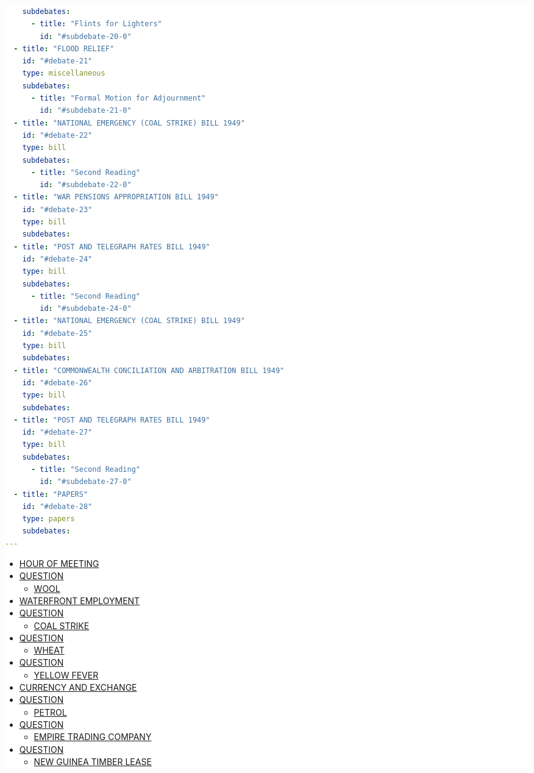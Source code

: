 ```yaml
    subdebates:
      - title: "Flints for Lighters"
        id: "#subdebate-20-0"
  - title: "FLOOD RELIEF"
    id: "#debate-21"
    type: miscellaneous
    subdebates:
      - title: "Formal Motion for Adjournment"
        id: "#subdebate-21-0"
  - title: "NATIONAL EMERGENCY (COAL STRIKE) BILL 1949"
    id: "#debate-22"
    type: bill
    subdebates:
      - title: "Second Reading"
        id: "#subdebate-22-0"
  - title: "WAR PENSIONS APPROPRIATION BILL 1949"
    id: "#debate-23"
    type: bill
    subdebates:
  - title: "POST AND TELEGRAPH RATES BILL 1949"
    id: "#debate-24"
    type: bill
    subdebates:
      - title: "Second Reading"
        id: "#subdebate-24-0"
  - title: "NATIONAL EMERGENCY (COAL STRIKE) BILL 1949"
    id: "#debate-25"
    type: bill
    subdebates:
  - title: "COMMONWEALTH CONCILIATION AND ARBITRATION BILL 1949"
    id: "#debate-26"
    type: bill
    subdebates:
  - title: "POST AND TELEGRAPH RATES BILL 1949"
    id: "#debate-27"
    type: bill
    subdebates:
      - title: "Second Reading"
        id: "#subdebate-27-0"
  - title: "PAPERS"
    id: "#debate-28"
    type: papers
    subdebates:
---
```


* [HOUR OF MEETING](#debate-0)
* [QUESTION](#debate-1)
    * [WOOL](#subdebate-1-0)
* [WATERFRONT EMPLOYMENT](#debate-2)
* [QUESTION](#debate-3)
    * [COAL STRIKE](#subdebate-3-0)
* [QUESTION](#debate-4)
    * [WHEAT](#subdebate-4-0)
* [QUESTION](#debate-5)
    * [YELLOW FEVER](#subdebate-5-0)
* [CURRENCY AND EXCHANGE](#debate-6)
* [QUESTION](#debate-7)
    * [PETROL](#subdebate-7-0)
* [QUESTION](#debate-8)
    * [EMPIRE TRADING COMPANY](#subdebate-8-0)
* [QUESTION](#debate-9)
    * [NEW GUINEA TIMBER LEASE](#subdebate-9-0)